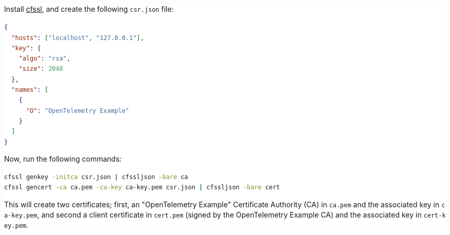 Install [cfssl](https://github.com/cloudflare/cfssl), and create the following
`csr.json` file:

```json
{
  "hosts": ["localhost", "127.0.0.1"],
  "key": {
    "algo": "rsa",
    "size": 2048
  },
  "names": [
    {
      "O": "OpenTelemetry Example"
    }
  ]
}
```

Now, run the following commands:

```bash
cfssl genkey -initca csr.json | cfssljson -bare ca
cfssl gencert -ca ca.pem -ca-key ca-key.pem csr.json | cfssljson -bare cert
```

This will create two certificates; first, an "OpenTelemetry Example" Certificate
Authority (CA) in `ca.pem` and the associated key in `ca-key.pem`, and second a
client certificate in `cert.pem` (signed by the OpenTelemetry Example CA) and
the associated key in `cert-key.pem`.

[dcc]: /docs/concepts/components/#collector
